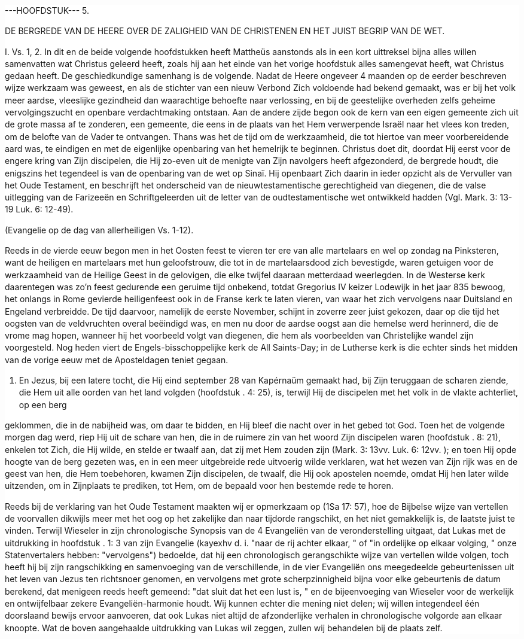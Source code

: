 ---HOOFDSTUK--- 5.

DE BERGREDE VAN DE HEERE OVER DE ZALIGHEID VAN DE CHRISTENEN EN HET JUIST BEGRIP VAN DE WET.

I. Vs. 1, 2. In dit en de beide volgende hoofdstukken heeft Mattheüs aanstonds als in een kort uittreksel bijna alles willen samenvatten wat Christus geleerd heeft, zoals hij aan het einde van   het   vorige   hoofdstuk   alles   samengevat   heeft,   wat   Christus   gedaan   heeft.   De geschiedkundige  samenhang  is de volgende.  Nadat  de Heere ongeveer  4 maanden op  de eerder beschreven wijze werkzaam was geweest, en als de stichter van een nieuw Verbond Zich voldoende had bekend gemaakt, was er bij het volk meer aardse, vleeslijke gezindheid dan  waarachtige  behoefte  naar  verlossing,  en  bij  de  geestelijke  overheden  zelfs  geheime vervolgingszucht en openbare verdachtmaking ontstaan. Aan de andere zijde begon ook de kern van een eigen gemeente zich uit de grote massa af te zonderen, een gemeente, die eens in de plaats van het Hem verwerpende Israël naar het vlees kon treden, om de belofte van de Vader te ontvangen. Thans was het de tijd om de werkzaamheid, die tot hiertoe van meer voorbereidende aard was, te eindigen en met de eigenlijke openbaring van het hemelrijk te beginnen. Christus doet dit, doordat Hij eerst voor de engere kring van Zijn discipelen, die Hij zo-even uit de menigte van Zijn navolgers heeft afgezonderd, de bergrede houdt, die enigszins het tegendeel is van de openbaring van de wet op Sinaï. Hij openbaart Zich daarin in ieder opzicht  als  de  Vervuller  van  het  Oude  Testament,  en  beschrijft  het  onderscheid  van  de nieuwtestamentische gerechtigheid van diegenen, die de valse uitlegging van de Farizeeën en Schriftgeleerden uit de letter van de oudtestamentische wet ontwikkeld hadden (Vgl. Mark. 3: 13-19 Luk. 6: 12-49).

(Evangelie op de dag van allerheiligen Vs. 1-12).

Reeds in de vierde eeuw begon men in het Oosten feest te vieren ter ere van alle martelaars en wel op zondag na Pinksteren, want de heiligen en martelaars met hun geloofstrouw, die tot in de martelaarsdood zich bevestigde, waren getuigen voor de werkzaamheid van de Heilige Geest in de gelovigen, die elke twijfel daaraan metterdaad weerlegden. In de Westerse kerk daarentegen was zo’n feest gedurende een geruime tijd onbekend, totdat Gregorius IV keizer Lodewijk in het  jaar 835 bewoog, het  onlangs in Rome  gevierde heiligenfeest  ook in de Franse  kerk  te  laten  vieren,  van  waar  het  zich  vervolgens  naar  Duitsland  en  Engeland verbreidde.  De  tijd  daarvoor,  namelijk  de  eerste  November,  schijnt  in  zoverre  zeer  juist gekozen, daar op die tijd het oogsten van de veldvruchten overal beëindigd was, en men nu door de aardse oogst aan die hemelse werd herinnerd, die de vrome mag hopen, wanneer hij het  voorbeeld  volgt  van  diegenen,  die  hem  als  voorbeelden  van  Christelijke  wandel  zijn voorgesteld.  Nog  heden  viert  de  Engels-bisschoppelijke  kerk  de  All  Saints-Day;  in  de Lutherse kerk is die echter sinds het midden van de vorige eeuw met de Aposteldagen teniet gegaan.

1. En Jezus, bij een latere tocht, die Hij eind september 28 van Kapérnaüm gemaakt had, bij Zijn teruggaan de scharen ziende, die Hem uit alle oorden van het land volgden (hoofdstuk . 4:  25),  is,  terwijl  Hij  de  discipelen  met  het  volk  in  de  vlakte  achterliet,  op  een  berg

geklommen, die in de nabijheid was, om daar te bidden, en Hij bleef die nacht over in het gebed tot God. Toen het de volgende morgen dag werd, riep Hij uit de schare van hen, die in de ruimere zin van het woord Zijn discipelen waren (hoofdstuk . 8: 21), enkelen tot Zich, die Hij wilde, en stelde er twaalf aan, dat zij met Hem zouden zijn (Mark. 3: 13vv. Luk. 6: 12vv. ); en toen Hij opde hoogte van de berg gezeten was, en in een meer uitgebreide rede uitvoerig wilde verklaren, wat het wezen van Zijn rijk was en de geest van hen, die Hem toebehoren, kwamen Zijn discipelen, de twaalf, die Hij ook apostelen noemde, omdat Hij hen later wilde uitzenden, om in Zijnplaats te prediken, tot Hem, om de bepaald voor hen bestemde rede te horen.

Reeds bij de verklaring van het Oude Testament maakten wij er opmerkzaam op (1Sa 17: 57), hoe de Bijbelse wijze van vertellen de voorvallen dikwijls meer met het oog op het zakelijke dan naar tijdorde rangschikt, en het niet gemakkelijk is, de laatste juist te vinden. Terwijl Wieseler  in  zijn  chronologische  Synopsis  van  de  4  Evangeliën  van  de  veronderstelling uitgaat, dat Lukas met de uitdrukking in hoofdstuk . 1: 3 van zijn Evangelie (kayexhv d. i. "naar de rij achter elkaar, " of "in ordelijke op elkaar volging, " onze Statenvertalers hebben: "vervolgens") bedoelde, dat  hij een chronologisch gerangschikte  wijze van vertellen wilde volgen, toch heeft hij bij zijn rangschikking en samenvoeging van de verschillende, in de vier Evangeliën ons meegedeelde gebeurtenissen uit het leven van Jezus ten richtsnoer genomen, en vervolgens met grote scherpzinnigheid bijna voor elke gebeurtenis de datum berekend, dat menigeen  reeds heeft  gemeend:  "dat  sluit  dat  het  een lust  is,  " en de bijeenvoeging van Wieseler voor de werkelijk en ontwijfelbaar zekere Evangeliën-harmonie houdt. Wij kunnen echter die mening niet delen; wij willen integendeel één doorslaand bewijs ervoor aanvoeren, dat ook Lukas niet altijd de afzonderlijke verhalen in chronologische volgorde aan elkaar knoopte. Wat de boven aangehaalde uitdrukking van Lukas wil zeggen, zullen wij behandelen bij de plaats zelf.

